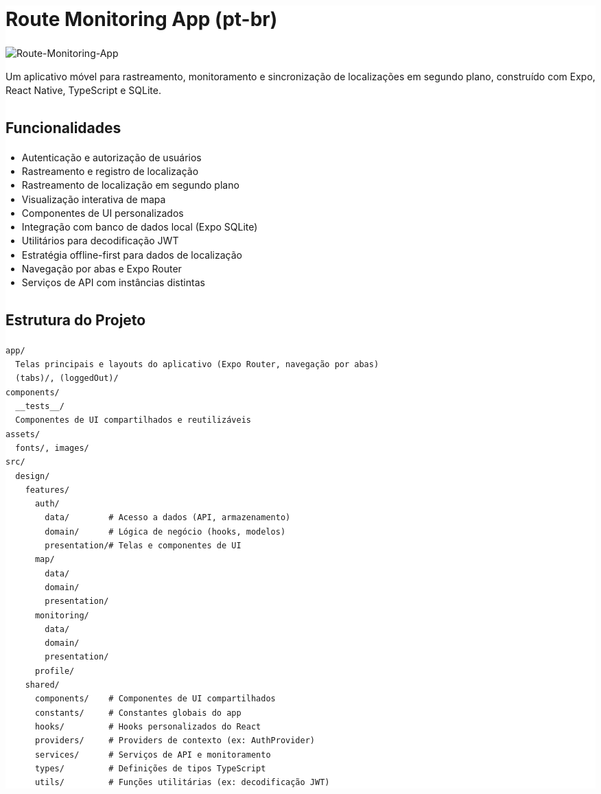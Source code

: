 # Route Monitoring App (pt-br)
<img width="2260" height="3060" alt="Route-Monitoring-App" src="https://github.com/user-attachments/assets/7bb1918d-fc5a-4610-8872-65f84a1f2cb5" />

Um aplicativo móvel para rastreamento, monitoramento e sincronização de localizações em segundo plano, construído com Expo, React Native, TypeScript e SQLite.

## Funcionalidades
- Autenticação e autorização de usuários
- Rastreamento e registro de localização
- Rastreamento de localização em segundo plano
- Visualização interativa de mapa
- Componentes de UI personalizados
- Integração com banco de dados local (Expo SQLite)
- Utilitários para decodificação JWT
- Estratégia offline-first para dados de localização
- Navegação por abas e Expo Router
- Serviços de API com instâncias distintas

## Estrutura do Projeto
```
app/
  Telas principais e layouts do aplicativo (Expo Router, navegação por abas)
  (tabs)/, (loggedOut)/
components/
  __tests__/
  Componentes de UI compartilhados e reutilizáveis
assets/
  fonts/, images/
src/
  design/
    features/
      auth/
        data/        # Acesso a dados (API, armazenamento)
        domain/      # Lógica de negócio (hooks, modelos)
        presentation/# Telas e componentes de UI
      map/
        data/
        domain/
        presentation/
      monitoring/
        data/
        domain/
        presentation/
      profile/
    shared/
      components/    # Componentes de UI compartilhados
      constants/     # Constantes globais do app
      hooks/         # Hooks personalizados do React
      providers/     # Providers de contexto (ex: AuthProvider)
      services/      # Serviços de API e monitoramento
      types/         # Definições de tipos TypeScript
      utils/         # Funções utilitárias (ex: decodificação JWT)
```
